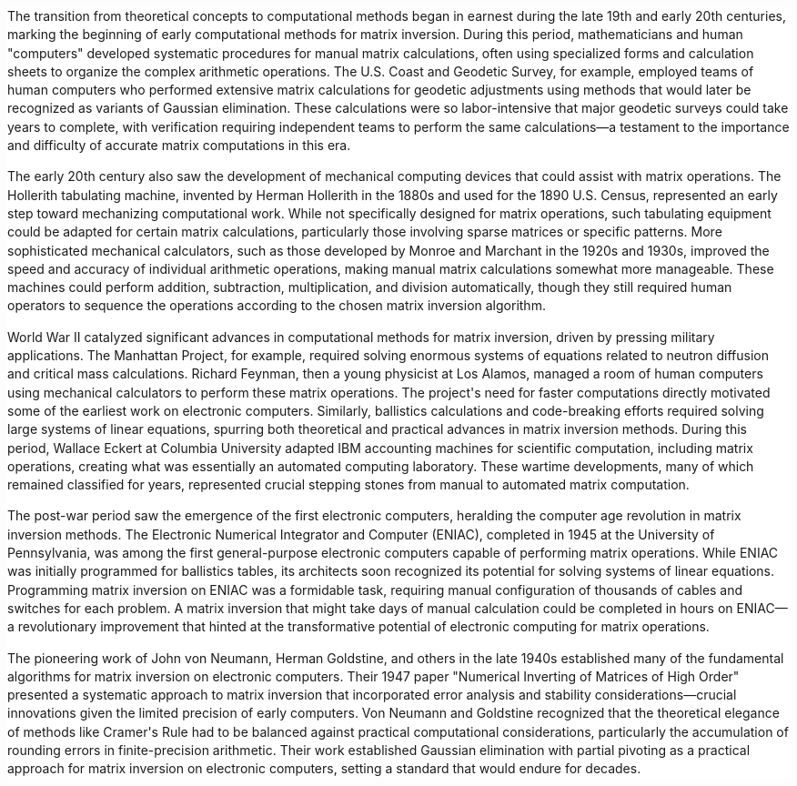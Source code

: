 The transition from theoretical concepts to computational methods began in earnest during the late 19th and early 20th centuries, marking the beginning of early computational methods for matrix inversion. During this period, mathematicians and human "computers" developed systematic procedures for manual matrix calculations, often using specialized forms and calculation sheets to organize the complex arithmetic operations. The U.S. Coast and Geodetic Survey, for example, employed teams of human computers who performed extensive matrix calculations for geodetic adjustments using methods that would later be recognized as variants of Gaussian elimination. These calculations were so labor-intensive that major geodetic surveys could take years to complete, with verification requiring independent teams to perform the same calculations—a testament to the importance and difficulty of accurate matrix computations in this era.

The early 20th century also saw the development of mechanical computing devices that could assist with matrix operations. The Hollerith tabulating machine, invented by Herman Hollerith in the 1880s and used for the 1890 U.S. Census, represented an early step toward mechanizing computational work. While not specifically designed for matrix operations, such tabulating equipment could be adapted for certain matrix calculations, particularly those involving sparse matrices or specific patterns. More sophisticated mechanical calculators, such as those developed by Monroe and Marchant in the 1920s and 1930s, improved the speed and accuracy of individual arithmetic operations, making manual matrix calculations somewhat more manageable. These machines could perform addition, subtraction, multiplication, and division automatically, though they still required human operators to sequence the operations according to the chosen matrix inversion algorithm.

World War II catalyzed significant advances in computational methods for matrix inversion, driven by pressing military applications. The Manhattan Project, for example, required solving enormous systems of equations related to neutron diffusion and critical mass calculations. Richard Feynman, then a young physicist at Los Alamos, managed a room of human computers using mechanical calculators to perform these matrix operations. The project's need for faster computations directly motivated some of the earliest work on electronic computers. Similarly, ballistics calculations and code-breaking efforts required solving large systems of linear equations, spurring both theoretical and practical advances in matrix inversion methods. During this period, Wallace Eckert at Columbia University adapted IBM accounting machines for scientific computation, including matrix operations, creating what was essentially an automated computing laboratory. These wartime developments, many of which remained classified for years, represented crucial stepping stones from manual to automated matrix computation.

The post-war period saw the emergence of the first electronic computers, heralding the computer age revolution in matrix inversion methods. The Electronic Numerical Integrator and Computer (ENIAC), completed in 1945 at the University of Pennsylvania, was among the first general-purpose electronic computers capable of performing matrix operations. While ENIAC was initially programmed for ballistics tables, its architects soon recognized its potential for solving systems of linear equations. Programming matrix inversion on ENIAC was a formidable task, requiring manual configuration of thousands of cables and switches for each problem. A matrix inversion that might take days of manual calculation could be completed in hours on ENIAC—a revolutionary improvement that hinted at the transformative potential of electronic computing for matrix operations.

The pioneering work of John von Neumann, Herman Goldstine, and others in the late 1940s established many of the fundamental algorithms for matrix inversion on electronic computers. Their 1947 paper "Numerical Inverting of Matrices of High Order" presented a systematic approach to matrix inversion that incorporated error analysis and stability considerations—crucial innovations given the limited precision of early computers. Von Neumann and Goldstine recognized that the theoretical elegance of methods like Cramer's Rule had to be balanced against practical computational considerations, particularly the accumulation of rounding errors in finite-precision arithmetic. Their work established Gaussian elimination with partial pivoting as a practical approach for matrix inversion on electronic computers, setting a standard that would endure for decades.

